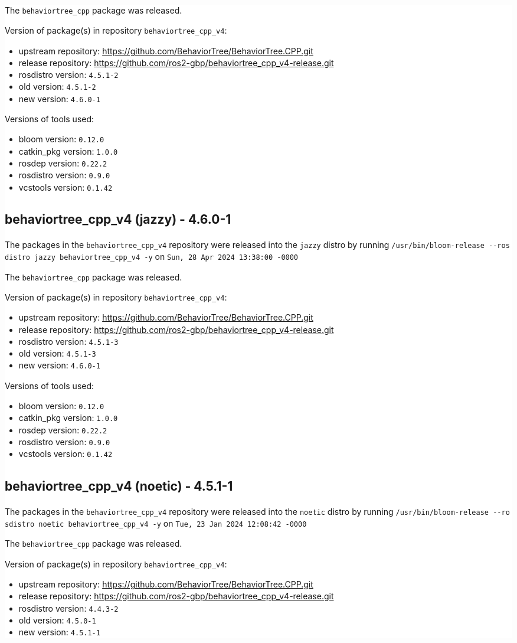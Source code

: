The `behaviortree_cpp` package was released.

Version of package(s) in repository `behaviortree_cpp_v4`:

- upstream repository: https://github.com/BehaviorTree/BehaviorTree.CPP.git
- release repository: https://github.com/ros2-gbp/behaviortree_cpp_v4-release.git
- rosdistro version: `4.5.1-2`
- old version: `4.5.1-2`
- new version: `4.6.0-1`

Versions of tools used:

- bloom version: `0.12.0`
- catkin_pkg version: `1.0.0`
- rosdep version: `0.22.2`
- rosdistro version: `0.9.0`
- vcstools version: `0.1.42`


## behaviortree_cpp_v4 (jazzy) - 4.6.0-1

The packages in the `behaviortree_cpp_v4` repository were released into the `jazzy` distro by running `/usr/bin/bloom-release --rosdistro jazzy behaviortree_cpp_v4 -y` on `Sun, 28 Apr 2024 13:38:00 -0000`

The `behaviortree_cpp` package was released.

Version of package(s) in repository `behaviortree_cpp_v4`:

- upstream repository: https://github.com/BehaviorTree/BehaviorTree.CPP.git
- release repository: https://github.com/ros2-gbp/behaviortree_cpp_v4-release.git
- rosdistro version: `4.5.1-3`
- old version: `4.5.1-3`
- new version: `4.6.0-1`

Versions of tools used:

- bloom version: `0.12.0`
- catkin_pkg version: `1.0.0`
- rosdep version: `0.22.2`
- rosdistro version: `0.9.0`
- vcstools version: `0.1.42`


## behaviortree_cpp_v4 (noetic) - 4.5.1-1

The packages in the `behaviortree_cpp_v4` repository were released into the `noetic` distro by running `/usr/bin/bloom-release --rosdistro noetic behaviortree_cpp_v4 -y` on `Tue, 23 Jan 2024 12:08:42 -0000`

The `behaviortree_cpp` package was released.

Version of package(s) in repository `behaviortree_cpp_v4`:

- upstream repository: https://github.com/BehaviorTree/BehaviorTree.CPP.git
- release repository: https://github.com/ros2-gbp/behaviortree_cpp_v4-release.git
- rosdistro version: `4.4.3-2`
- old version: `4.5.0-1`
- new version: `4.5.1-1`
